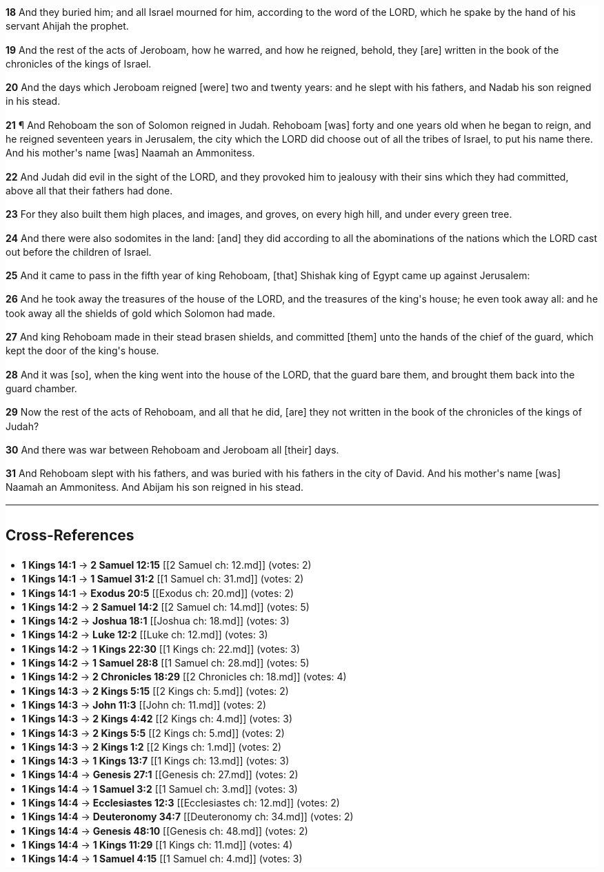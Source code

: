 **18** And they buried him; and all Israel mourned for him, according to the word of the LORD, which he spake by the hand of his servant Ahijah the prophet.

**19** And the rest of the acts of Jeroboam, how he warred, and how he reigned, behold, they [are] written in the book of the chronicles of the kings of Israel.

**20** And the days which Jeroboam reigned [were] two and twenty years: and he slept with his fathers, and Nadab his son reigned in his stead.

**21** ¶ And Rehoboam the son of Solomon reigned in Judah. Rehoboam [was] forty and one years old when he began to reign, and he reigned seventeen years in Jerusalem, the city which the LORD did choose out of all the tribes of Israel, to put his name there. And his mother's name [was] Naamah an Ammonitess.

**22** And Judah did evil in the sight of the LORD, and they provoked him to jealousy with their sins which they had committed, above all that their fathers had done.

**23** For they also built them high places, and images, and groves, on every high hill, and under every green tree.

**24** And there were also sodomites in the land: [and] they did according to all the abominations of the nations which the LORD cast out before the children of Israel.

**25** And it came to pass in the fifth year of king Rehoboam, [that] Shishak king of Egypt came up against Jerusalem:

**26** And he took away the treasures of the house of the LORD, and the treasures of the king's house; he even took away all: and he took away all the shields of gold which Solomon had made.

**27** And king Rehoboam made in their stead brasen shields, and committed [them] unto the hands of the chief of the guard, which kept the door of the king's house.

**28** And it was [so], when the king went into the house of the LORD, that the guard bare them, and brought them back into the guard chamber.

**29** Now the rest of the acts of Rehoboam, and all that he did, [are] they not written in the book of the chronicles of the kings of Judah?

**30** And there was war between Rehoboam and Jeroboam all [their] days.

**31** And Rehoboam slept with his fathers, and was buried with his fathers in the city of David. And his mother's name [was] Naamah an Ammonitess. And Abijam his son reigned in his stead.

---

## Cross-References

- **1 Kings 14:1** → **2 Samuel 12:15** [[2 Samuel ch: 12.md]] (votes: 2)
- **1 Kings 14:1** → **1 Samuel 31:2** [[1 Samuel ch: 31.md]] (votes: 2)
- **1 Kings 14:1** → **Exodus 20:5** [[Exodus ch: 20.md]] (votes: 2)
- **1 Kings 14:2** → **2 Samuel 14:2** [[2 Samuel ch: 14.md]] (votes: 5)
- **1 Kings 14:2** → **Joshua 18:1** [[Joshua ch: 18.md]] (votes: 3)
- **1 Kings 14:2** → **Luke 12:2** [[Luke ch: 12.md]] (votes: 3)
- **1 Kings 14:2** → **1 Kings 22:30** [[1 Kings ch: 22.md]] (votes: 3)
- **1 Kings 14:2** → **1 Samuel 28:8** [[1 Samuel ch: 28.md]] (votes: 5)
- **1 Kings 14:2** → **2 Chronicles 18:29** [[2 Chronicles ch: 18.md]] (votes: 4)
- **1 Kings 14:3** → **2 Kings 5:15** [[2 Kings ch: 5.md]] (votes: 2)
- **1 Kings 14:3** → **John 11:3** [[John ch: 11.md]] (votes: 2)
- **1 Kings 14:3** → **2 Kings 4:42** [[2 Kings ch: 4.md]] (votes: 3)
- **1 Kings 14:3** → **2 Kings 5:5** [[2 Kings ch: 5.md]] (votes: 2)
- **1 Kings 14:3** → **2 Kings 1:2** [[2 Kings ch: 1.md]] (votes: 2)
- **1 Kings 14:3** → **1 Kings 13:7** [[1 Kings ch: 13.md]] (votes: 3)
- **1 Kings 14:4** → **Genesis 27:1** [[Genesis ch: 27.md]] (votes: 2)
- **1 Kings 14:4** → **1 Samuel 3:2** [[1 Samuel ch: 3.md]] (votes: 3)
- **1 Kings 14:4** → **Ecclesiastes 12:3** [[Ecclesiastes ch: 12.md]] (votes: 2)
- **1 Kings 14:4** → **Deuteronomy 34:7** [[Deuteronomy ch: 34.md]] (votes: 2)
- **1 Kings 14:4** → **Genesis 48:10** [[Genesis ch: 48.md]] (votes: 2)
- **1 Kings 14:4** → **1 Kings 11:29** [[1 Kings ch: 11.md]] (votes: 4)
- **1 Kings 14:4** → **1 Samuel 4:15** [[1 Samuel ch: 4.md]] (votes: 3)